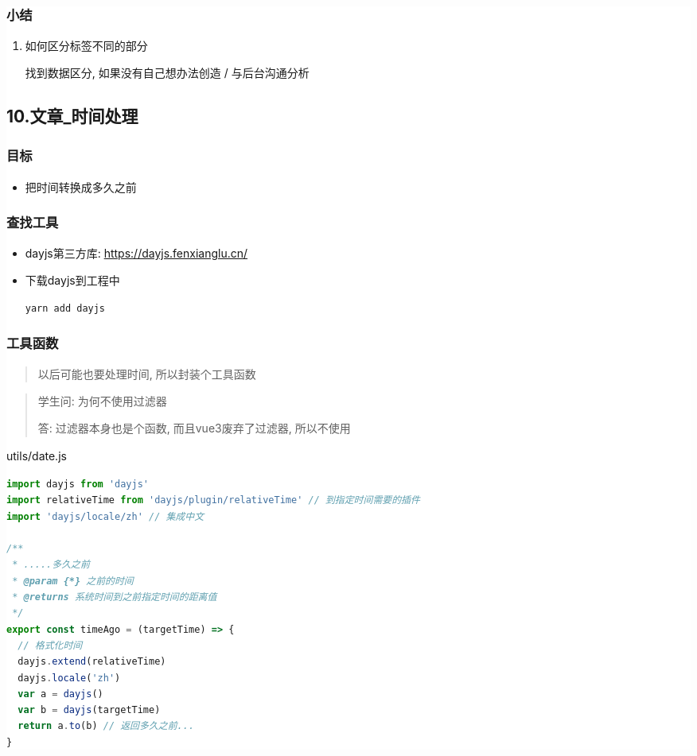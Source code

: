    ```vue
   ```

### 小结

1. 如何区分标签不同的部分

   找到数据区分, 如果没有自己想办法创造 / 与后台沟通分析

## 10.文章_时间处理

### 目标

* 把时间转换成多久之前

### 查找工具

* dayjs第三方库: https://dayjs.fenxianglu.cn/

* 下载dayjs到工程中

  ```js
  yarn add dayjs
  ```

### 工具函数

> 以后可能也要处理时间, 所以封装个工具函数

> 学生问: 为何不使用过滤器
>
> 答: 过滤器本身也是个函数, 而且vue3废弃了过滤器, 所以不使用

utils/date.js

```js
import dayjs from 'dayjs'
import relativeTime from 'dayjs/plugin/relativeTime' // 到指定时间需要的插件
import 'dayjs/locale/zh' // 集成中文

/**
 * .....多久之前
 * @param {*} 之前的时间
 * @returns 系统时间到之前指定时间的距离值
 */
export const timeAgo = (targetTime) => {
  // 格式化时间
  dayjs.extend(relativeTime)
  dayjs.locale('zh')
  var a = dayjs()
  var b = dayjs(targetTime)
  return a.to(b) // 返回多久之前...
}

```
